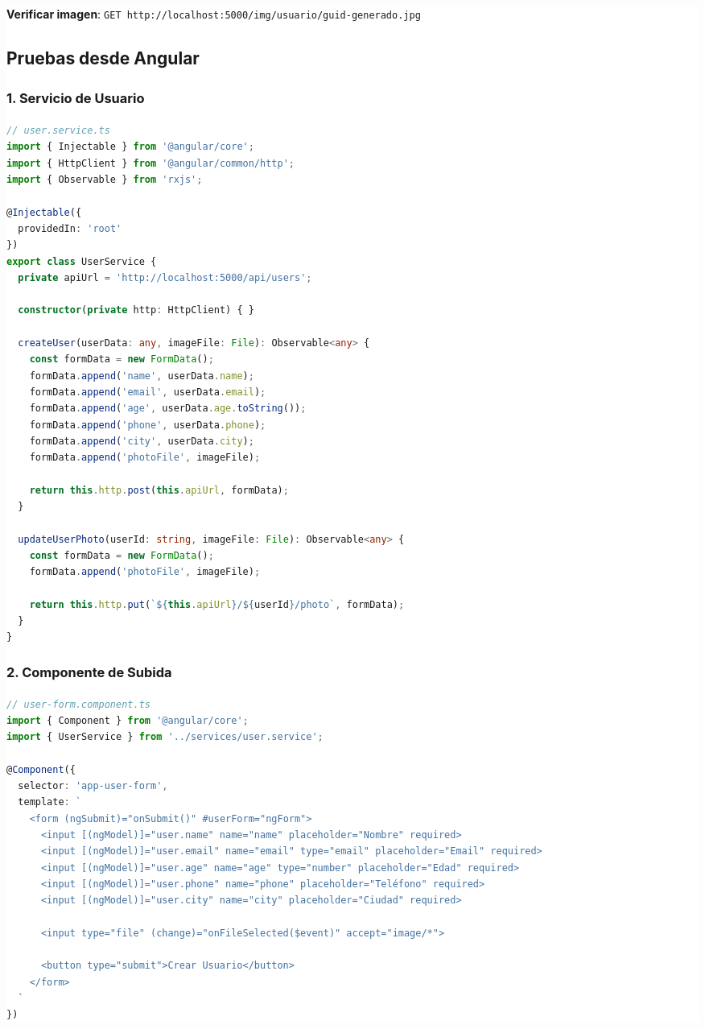 **Verificar imagen**: `GET http://localhost:5000/img/usuario/guid-generado.jpg`

## Pruebas desde Angular

### 1. Servicio de Usuario

```typescript
// user.service.ts
import { Injectable } from '@angular/core';
import { HttpClient } from '@angular/common/http';
import { Observable } from 'rxjs';

@Injectable({
  providedIn: 'root'
})
export class UserService {
  private apiUrl = 'http://localhost:5000/api/users';

  constructor(private http: HttpClient) { }

  createUser(userData: any, imageFile: File): Observable<any> {
    const formData = new FormData();
    formData.append('name', userData.name);
    formData.append('email', userData.email);
    formData.append('age', userData.age.toString());
    formData.append('phone', userData.phone);
    formData.append('city', userData.city);
    formData.append('photoFile', imageFile);

    return this.http.post(this.apiUrl, formData);
  }

  updateUserPhoto(userId: string, imageFile: File): Observable<any> {
    const formData = new FormData();
    formData.append('photoFile', imageFile);

    return this.http.put(`${this.apiUrl}/${userId}/photo`, formData);
  }
}
```

### 2. Componente de Subida

```typescript
// user-form.component.ts
import { Component } from '@angular/core';
import { UserService } from '../services/user.service';

@Component({
  selector: 'app-user-form',
  template: `
    <form (ngSubmit)="onSubmit()" #userForm="ngForm">
      <input [(ngModel)]="user.name" name="name" placeholder="Nombre" required>
      <input [(ngModel)]="user.email" name="email" type="email" placeholder="Email" required>
      <input [(ngModel)]="user.age" name="age" type="number" placeholder="Edad" required>
      <input [(ngModel)]="user.phone" name="phone" placeholder="Teléfono" required>
      <input [(ngModel)]="user.city" name="city" placeholder="Ciudad" required>
      
      <input type="file" (change)="onFileSelected($event)" accept="image/*">
      
      <button type="submit">Crear Usuario</button>
    </form>
  `
})
```